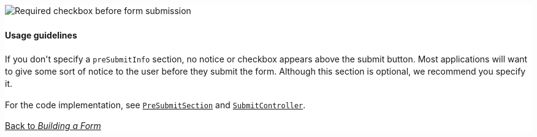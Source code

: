 ![Required checkbox before form submission](https://raw.githubusercontent.com/wiki/usds/us-forms-system/images/Required-Checkbox.jpg)

#### Usage guidelines

If you don't specify a `preSubmitInfo` section, no notice or checkbox appears above the submit button. Most applications will want to give some sort of notice to the user before they submit the form. Although this section is optional, we recommend you specify it.

For the code implementation, see [`PreSubmitSection`](../../src/js/components/PreSubmitSection.jsx) and [`SubmitController`](../../src/js/review/SubmitController.jsx).

[Back to *Building a Form*](./README.md)
